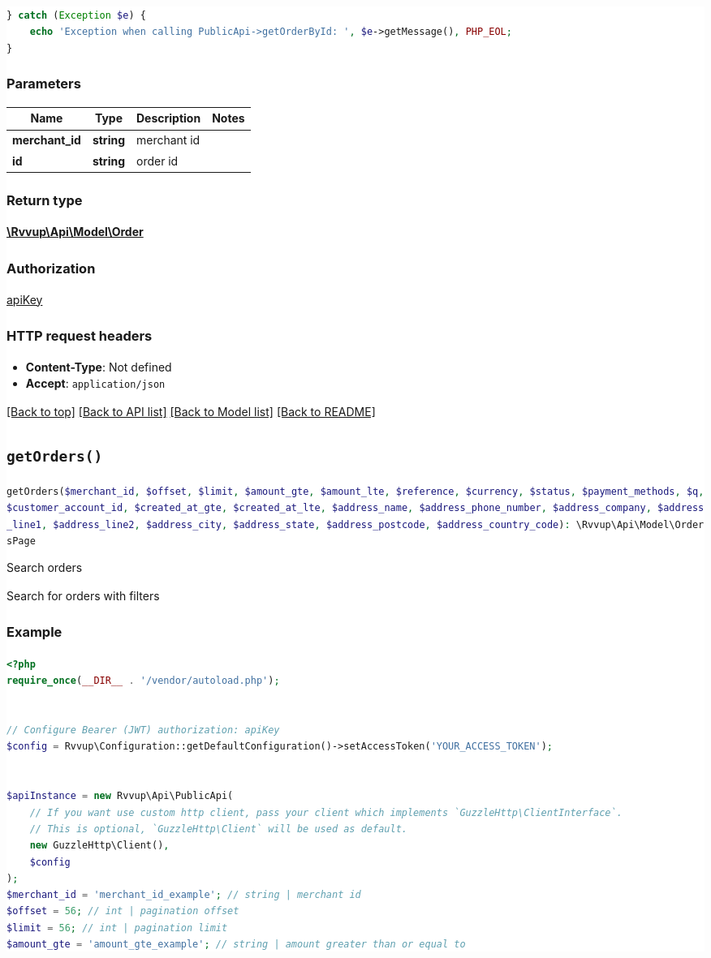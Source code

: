 ```php
} catch (Exception $e) {
    echo 'Exception when calling PublicApi->getOrderById: ', $e->getMessage(), PHP_EOL;
}
```

### Parameters

| Name | Type | Description  | Notes |
| ------------- | ------------- | ------------- | ------------- |
| **merchant_id** | **string**| merchant id | |
| **id** | **string**| order id | |

### Return type

[**\Rvvup\Api\Model\Order**](../Model/Order.md)

### Authorization

[apiKey](../../README.md#apiKey)

### HTTP request headers

- **Content-Type**: Not defined
- **Accept**: `application/json`

[[Back to top]](#) [[Back to API list]](../../README.md#endpoints)
[[Back to Model list]](../../README.md#models)
[[Back to README]](../../README.md)

## `getOrders()`

```php
getOrders($merchant_id, $offset, $limit, $amount_gte, $amount_lte, $reference, $currency, $status, $payment_methods, $q, $customer_account_id, $created_at_gte, $created_at_lte, $address_name, $address_phone_number, $address_company, $address_line1, $address_line2, $address_city, $address_state, $address_postcode, $address_country_code): \Rvvup\Api\Model\OrdersPage
```

Search orders

Search for orders with filters

### Example

```php
<?php
require_once(__DIR__ . '/vendor/autoload.php');


// Configure Bearer (JWT) authorization: apiKey
$config = Rvvup\Configuration::getDefaultConfiguration()->setAccessToken('YOUR_ACCESS_TOKEN');


$apiInstance = new Rvvup\Api\PublicApi(
    // If you want use custom http client, pass your client which implements `GuzzleHttp\ClientInterface`.
    // This is optional, `GuzzleHttp\Client` will be used as default.
    new GuzzleHttp\Client(),
    $config
);
$merchant_id = 'merchant_id_example'; // string | merchant id
$offset = 56; // int | pagination offset
$limit = 56; // int | pagination limit
$amount_gte = 'amount_gte_example'; // string | amount greater than or equal to
```